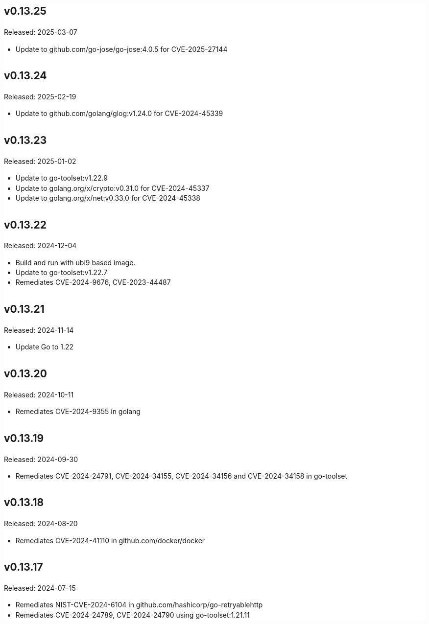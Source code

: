 ## v0.13.25
Released: 2025-03-07

* Update to github.com/go-jose/go-jose:4.0.5 for CVE-2025-27144

## v0.13.24
Released: 2025-02-19

* Update to github.com/golang/glog:v1.24.0 for CVE-2024-45339

## v0.13.23
Released: 2025-01-02

* Update to go-toolset:v1.22.9
* Update to golang.org/x/crypto:v0.31.0 for CVE-2024-45337
* Update to golang.org/x/net:v0.33.0 for CVE-2024-45338

## v0.13.22
Released: 2024-12-04

* Build and run with ubi9 based image.
* Update to go-toolset:v1.22.7
* Remediates CVE-2024-9676, CVE-2023-44487

## v0.13.21
Released: 2024-11-14

* Update Go to 1.22

## v0.13.20
Released: 2024-10-11

* Remediates CVE-2024-9355 in golang

## v0.13.19
Released: 2024-09-30

* Remediates CVE-2024-24791, CVE-2024-34155, CVE-2024-34156 and CVE-2024-34158 in go-toolset

## v0.13.18

Released: 2024-08-20

* Remediates CVE-2024-41110 in github.com/docker/docker

## v0.13.17

Released: 2024-07-15

* Remediates NIST-CVE-2024-6104 in github.com/hashicorp/go-retryablehttp
* Remediates CVE-2024-24789, CVE-2024-24790 using go-toolset:1.21.11
